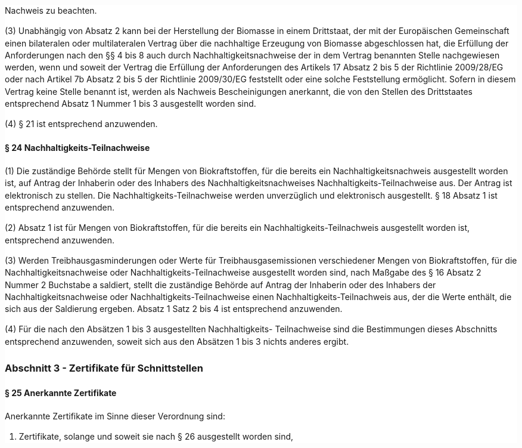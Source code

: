 Nachweis zu beachten.

(3) Unabhängig von Absatz 2 kann bei der Herstellung der Biomasse in
einem Drittstaat, der mit der Europäischen Gemeinschaft einen
bilateralen oder multilateralen Vertrag über die nachhaltige Erzeugung
von Biomasse abgeschlossen hat, die Erfüllung der Anforderungen nach
den §§ 4 bis 8 auch durch Nachhaltigkeitsnachweise der in dem Vertrag
benannten Stelle nachgewiesen werden, wenn und soweit der Vertrag die
Erfüllung der Anforderungen des Artikels 17 Absatz 2 bis 5 der
Richtlinie 2009/28/EG oder nach Artikel 7b Absatz 2 bis 5 der
Richtlinie 2009/30/EG feststellt oder eine solche Feststellung
ermöglicht. Sofern in diesem Vertrag keine Stelle benannt ist, werden
als Nachweis Bescheinigungen anerkannt, die von den Stellen des
Drittstaates entsprechend Absatz 1 Nummer 1 bis 3 ausgestellt worden
sind.

(4) § 21 ist entsprechend anzuwenden.


#### § 24 Nachhaltigkeits-Teilnachweise

(1) Die zuständige Behörde stellt für Mengen von Biokraftstoffen, für
die bereits ein Nachhaltigkeitsnachweis ausgestellt worden ist, auf
Antrag der Inhaberin oder des Inhabers des Nachhaltigkeitsnachweises
Nachhaltigkeits-Teilnachweise aus. Der Antrag ist elektronisch zu
stellen. Die Nachhaltigkeits-Teilnachweise werden unverzüglich und
elektronisch ausgestellt. § 18 Absatz 1 ist entsprechend anzuwenden.

(2) Absatz 1 ist für Mengen von Biokraftstoffen, für die bereits ein
Nachhaltigkeits-Teilnachweis ausgestellt worden ist, entsprechend
anzuwenden.

(3) Werden Treibhausgasminderungen oder Werte für
Treibhausgasemissionen verschiedener Mengen von Biokraftstoffen, für
die Nachhaltigkeitsnachweise oder Nachhaltigkeits-Teilnachweise
ausgestellt worden sind, nach Maßgabe des § 16 Absatz 2 Nummer 2
Buchstabe a saldiert, stellt die zuständige Behörde auf Antrag der
Inhaberin oder des Inhabers der Nachhaltigkeitsnachweise oder
Nachhaltigkeits-Teilnachweise einen Nachhaltigkeits-Teilnachweis aus,
der die Werte enthält, die sich aus der Saldierung ergeben. Absatz 1
Satz 2 bis 4 ist entsprechend anzuwenden.

(4) Für die nach den Absätzen 1 bis 3 ausgestellten Nachhaltigkeits-
Teilnachweise sind die Bestimmungen dieses Abschnitts entsprechend
anzuwenden, soweit sich aus den Absätzen 1 bis 3 nichts anderes
ergibt.


### Abschnitt 3 - Zertifikate für Schnittstellen


#### § 25 Anerkannte Zertifikate

Anerkannte Zertifikate im Sinne dieser Verordnung sind:

1.  Zertifikate, solange und soweit sie nach § 26 ausgestellt worden sind,
